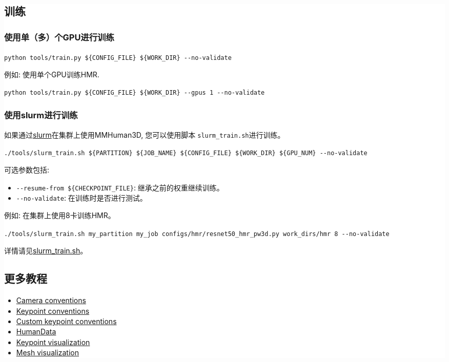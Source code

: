 
## 训练

### 使用单（多）个GPU进行训练

```shell
python tools/train.py ${CONFIG_FILE} ${WORK_DIR} --no-validate
```
例如: 使用单个GPU训练HMR.
```shell
python tools/train.py ${CONFIG_FILE} ${WORK_DIR} --gpus 1 --no-validate
```

### 使用slurm进行训练

如果通过[slurm](https://slurm.schedmd.com/)在集群上使用MMHuman3D, 您可以使用脚本 `slurm_train.sh`进行训练。

```shell
./tools/slurm_train.sh ${PARTITION} ${JOB_NAME} ${CONFIG_FILE} ${WORK_DIR} ${GPU_NUM} --no-validate
```

可选参数包括:
- `--resume-from ${CHECKPOINT_FILE}`: 继承之前的权重继续训练。
- `--no-validate`: 在训练时是否进行测试。

例如: 在集群上使用8卡训练HMR。
```shell
./tools/slurm_train.sh my_partition my_job configs/hmr/resnet50_hmr_pw3d.py work_dirs/hmr 8 --no-validate
```

详情请见[slurm_train.sh](https://github.com/open-mmlab/mmhuman3d/tree/main/tools/slurm_train.sh)。

## 更多教程

- [Camera conventions](../docs_zh-CN/cameras.md)
- [Keypoint conventions](../docs_zh-CN/keypoints_convention.md)
- [Custom keypoint conventions](../docs_zh-CN/customize_keypoints_convention.md)
- [HumanData](../docs_zh-CN/human_data.md)
- [Keypoint visualization](../docs_zh-CN/visualize_keypoints.md)
- [Mesh visualization](../docs_zh-CN/visualize_smpl.md)
